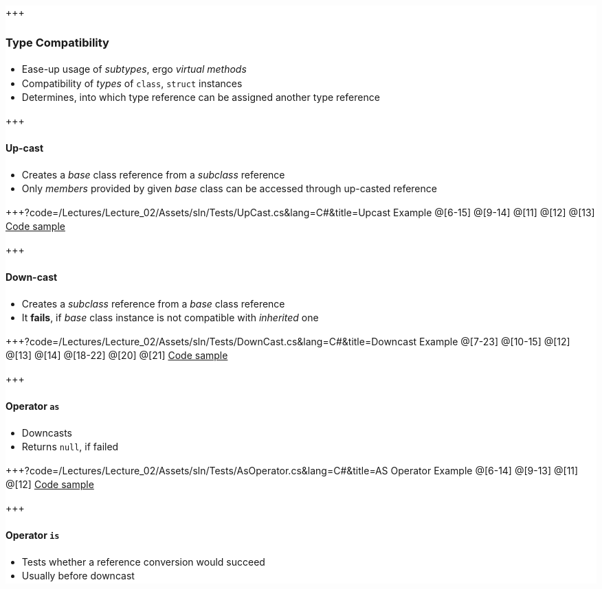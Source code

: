 +++ 
### Type Compatibility
* Ease-up usage of *subtypes*, ergo *virtual methods*
* Compatibility of *types* of `class`, `struct` instances
* Determines, into which type reference can be assigned another type reference

+++
#### Up-cast
* Creates a *base* class reference from a *subclass* reference
* Only *members* provided by given *base* class can be accessed through up-casted reference

+++?code=/Lectures/Lecture_02/Assets/sln/Tests/UpCast.cs&lang=C#&title=Upcast Example
@[6-15]
@[9-14]
@[11]
@[12]
@[13]
[Code sample](https://github.com/pluskal/ICS/tree/master/Lectures/Lecture_02/Assets/slnTests/UpCast.cs)

+++
#### Down-cast
* Creates a *subclass* reference from a *base* class reference
* It **fails**, if *base* class instance is not compatible with *inherited* one

+++?code=/Lectures/Lecture_02/Assets/sln/Tests/DownCast.cs&lang=C#&title=Downcast Example
@[7-23]
@[10-15]
@[12]
@[13]
@[14]
@[18-22]
@[20]
@[21]
[Code sample](https://github.com/pluskal/ICS/tree/master/Lectures/Lecture_02/Assets/slnTests/DownCast.cs)

+++
#### Operator `as`
* Downcasts
* Returns `null`, if failed

+++?code=/Lectures/Lecture_02/Assets/sln/Tests/AsOperator.cs&lang=C#&title=AS Operator Example
@[6-14]
@[9-13]
@[11]
@[12]
[Code sample](https://github.com/pluskal/ICS/tree/master/Lectures/Lecture_02/Assets/slnTests/AsOperator.cs)

+++
#### Operator `is`
* Tests whether a reference conversion would succeed
* Usually before downcast
